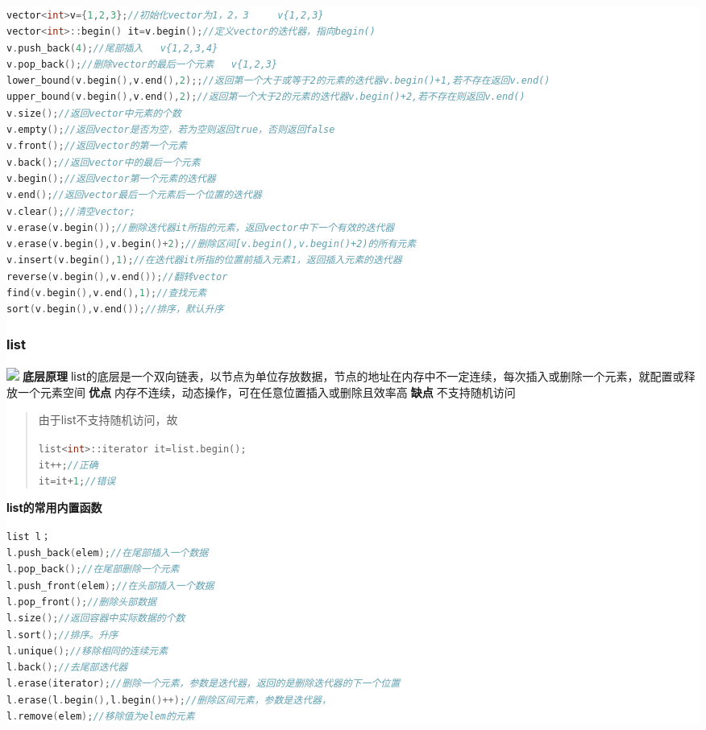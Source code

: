 ~~~c++
vector<int>v={1,2,3};//初始化vector为1，2，3     v{1,2,3}
vector<int>::begin() it=v.begin();//定义vector的迭代器，指向begin()
v.push_back(4);//尾部插入   v{1,2,3,4}
v.pop_back();//删除vector的最后一个元素   v{1,2,3}
lower_bound(v.begin(),v.end(),2);;//返回第一个大于或等于2的元素的迭代器v.begin()+1,若不存在返回v.end()
upper_bound(v.begin(),v.end(),2);//返回第一个大于2的元素的迭代器v.begin()+2,若不存在则返回v.end()
v.size();//返回vector中元素的个数
v.empty();//返回vector是否为空，若为空则返回true，否则返回false
v.front();//返回vector的第一个元素
v.back();//返回vector中的最后一个元素
v.begin();//返回vector第一个元素的迭代器
v.end();//返回vector最后一个元素后一个位置的迭代器
v.clear();//清空vector;
v.erase(v.begin());//删除迭代器it所指的元素，返回vector中下一个有效的迭代器
v.erase(v.begin(),v.begin()+2);//删除区间[v.begin(),v.begin()+2)的所有元素
v.insert(v.begin(),1);//在迭代器it所指的位置前插入元素1，返回插入元素的迭代器
reverse(v.begin(),v.end());//翻转vector
find(v.begin(),v.end(),1);//查找元素
sort(v.begin(),v.end());//排序，默认升序

~~~

### list
![](https://imgconvert.csdnimg.cn/aHR0cHM6Ly9pbWFnZXMyMDE1LmNuYmxvZ3MuY29tL2Jsb2cvNzc5MzY4LzIwMTYxMC83NzkzNjgtMjAxNjEwMjQxNDI2NTU4NTktMTUyMjI3NzQ5Ny5wbmc?x-oss-process=image/format,png)
**底层原理**
list的底层是一个双向链表，以节点为单位存放数据，节点的地址在内存中不一定连续，每次插入或删除一个元素，就配置或释放一个元素空间
**优点**
内存不连续，动态操作，可在任意位置插入或删除且效率高
**缺点**
不支持随机访问
> 由于list不支持随机访问，故
> ~~~c++
> list<int>::iterator it=list.begin();
> it++;//正确
> it=it+1;//错误

**list的常用内置函数**
~~~c++
list l；
l.push_back(elem);//在尾部插入一个数据
l.pop_back();//在尾部删除一个元素
l.push_front(elem);//在头部插入一个数据
l.pop_front();//删除头部数据
l.size();//返回容器中实际数据的个数
l.sort();//排序。升序
l.unique();//移除相同的连续元素
l.back();//去尾部迭代器
l.erase(iterator);//删除一个元素，参数是迭代器，返回的是删除迭代器的下一个位置
l.erase(l.begin(),l.begin()++);//删除区间元素，参数是迭代器，
l.remove(elem);//移除值为elem的元素
~~~
